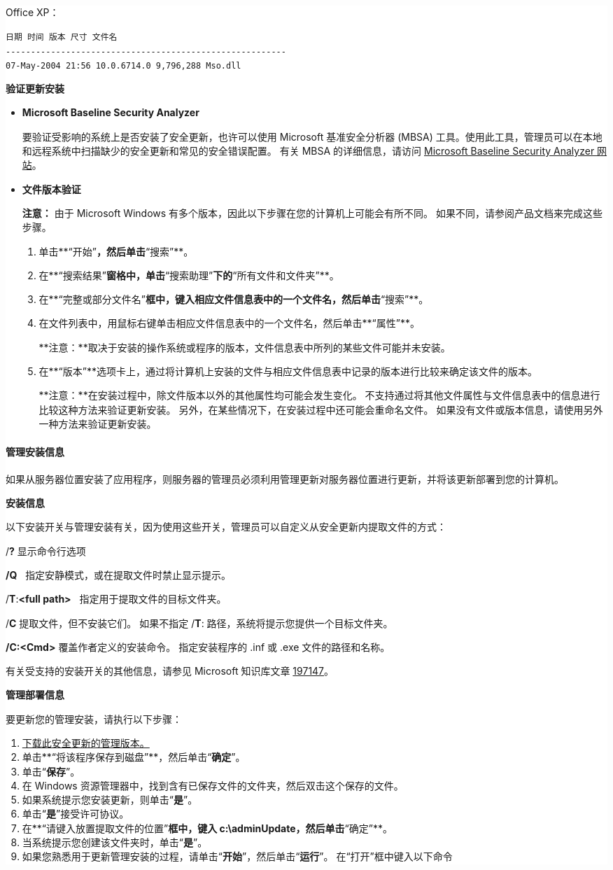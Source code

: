 Office XP：

```
日期 时间 版本 尺寸 文件名
--------------------------------------------------------
07-May-2004 21:56 10.0.6714.0 9,796,288 Mso.dll
```

**验证更新安装**  

-   **Microsoft Baseline Security Analyzer**  

    要验证受影响的系统上是否安装了安全更新，也许可以使用 Microsoft 基准安全分析器 (MBSA) 工具。使用此工具，管理员可以在本地和远程系统中扫描缺少的安全更新和常见的安全错误配置。 有关 MBSA 的详细信息，请访问 [Microsoft Baseline Security Analyzer 网站](http://go.microsoft.com/fwlink/?linkid=21134)。

-   **文件版本验证**  

    **注意：** 由于 Microsoft Windows 有多个版本，因此以下步骤在您的计算机上可能会有所不同。 如果不同，请参阅产品文档来完成这些步骤。

    1.  单击**“开始”**，然后单击**“搜索”**。
    2.  在**“搜索结果”**窗格中，单击**“搜索助理”**下的**“所有文件和文件夹”**。
    3.  在**“完整或部分文件名”**框中，键入相应文件信息表中的一个文件名，然后单击**“搜索”**。
    4.  在文件列表中，用鼠标右键单击相应文件信息表中的一个文件名，然后单击**“属性”**。

        **注意：**取决于安装的操作系统或程序的版本，文件信息表中所列的某些文件可能并未安装。

    5.  在**“版本”**选项卡上，通过将计算机上安装的文件与相应文件信息表中记录的版本进行比较来确定该文件的版本。

        **注意：**在安装过程中，除文件版本以外的其他属性均可能会发生变化。 不支持通过将其他文件属性与文件信息表中的信息进行比较这种方法来验证更新安装。 另外，在某些情况下，在安装过程中还可能会重命名文件。 如果没有文件或版本信息，请使用另外一种方法来验证更新安装。

#### 管理安装信息

如果从服务器位置安装了应用程序，则服务器的管理员必须利用管理更新对服务器位置进行更新，并将该更新部署到您的计算机。

**安装信息**  

以下安装开关与管理安装有关，因为使用这些开关，管理员可以自定义从安全更新内提取文件的方式：

/**?** 显示命令行选项

**/Q**   指定安静模式，或在提取文件时禁止显示提示。

/**T**:**&lt;full path&gt;**   指定用于提取文件的目标文件夹。

/**C** 提取文件，但不安装它们。 如果不指定 /**T**: 路径，系统将提示您提供一个目标文件夹。

**/C:&lt;Cmd&gt;** 覆盖作者定义的安装命令。 指定安装程序的 .inf 或 .exe 文件的路径和名称。

有关受支持的安装开关的其他信息，请参见 Microsoft 知识库文章 [197147](http://support.microsoft.com/default.aspx?scid=kb;zh-cn;197147)。

**管理部署信息**  

要更新您的管理安装，请执行以下步骤：

1.  [下载此安全更新的管理版本。](https://www.microsoft.com/download/details.aspx?familyid=7d128614-6d34-49df-8d63-6c17e9a2d312&amp;displaylang=en)
2.  单击**“将该程序保存到磁盘”**，然后单击“**确定**”。
3.  单击“**保存**”。
4.  在 Windows 资源管理器中，找到含有已保存文件的文件夹，然后双击这个保存的文件。
5.  如果系统提示您安装更新，则单击“**是**”。
6.  单击“**是**”接受许可协议。
7.  在**“请键入放置提取文件的位置”**框中，键入 c:\\adminUpdate，然后单击**“确定”**。
8.  当系统提示您创建该文件夹时，单击“**是**”。
9.  如果您熟悉用于更新管理安装的过程，请单击“**开始**”，然后单击“**运行**”。 在“打开”框中键入以下命令
